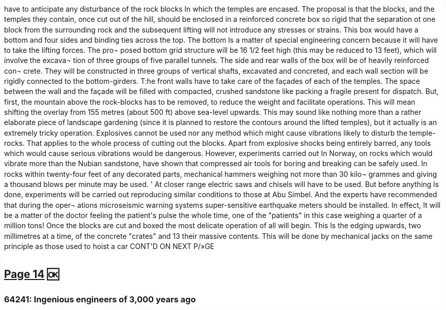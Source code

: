 have to anticipate any disturbance of the rock blocks In
which the temples are encased.
The proposal is that the blocks, and the temples they
contain, once cut out of the hill, should be enclosed in a
reinforced concrete box so rigid that the separation ot
one block from the surrounding rock and the subsequent
lifting will not introduce any stresses or strains. This box
would have a bottom and four sides and binding ties
across the top.
The bottom ls a matter of special engineering concern
because it will have to take the lifting forces. The pro¬
posed bottom grid structure will be 16 1/2 feet high (this
may be reduced to 13 feet), which will involve the excava¬
tion of three groups of five parallel tunnels. The side and
rear walls of the box will be of heavily reinforced con¬
crete. They will be constructed in three groups of vertical
shafts, excavated and concreted, and each wall section
will be rigidly connected to the bottom-girders.
T:he front walls have to take care of the façades
of each of the temples. The space between
the wall and the façade will be filled with compacted,
crushed sandstone like packing a fragile present for
dispatch.
But, first, the mountain above the rock-blocks has to be
removed, to reduce the weight and facilitate operations.
This will mean shifting the overlay from 155 metres (about
500 ft) above sea-level upwards. This may sound like
nothing more than a rather elaborate piece of landscape
gardening (since it is planned to restore the contours
around the lifted temples), but it actually is an extremely
tricky operation. Explosives cannot be used nor any
method which might cause vibrations likely to disturb
the temple-rocks.
That applies to the whole process of cutting out the
blocks. Apart from explosive shocks being entirely barred,
any tools which would cause serious vibrations would be
dangerous. However, experiments carried out In Norway,
on rocks which would vibrate more than the Nubian
sandstone, have shown that compressed air tools for
boring and breaking can be safely used.
In rocks within twenty-four feet of any decorated parts,
mechanical hammers weighing not more than 30 kilo¬
grammes and giving a thousand blows per minute may be
used. ' At closer range electric saws and chisels will have
to be used.
But before anything ls done, experiments will be carried
out reproducing similar conditions to those at Abu Simbel.
And the experts have recommended that during the oper¬
ations microseismic warning systems super-sensitive
earthquake meters should be installed. In effect, It will
be a matter of the doctor feeling the patient's pulse the
whole time, one of the "patients" in this case weighing
a quarter of a million tons!
Once the blocks are cut and boxed the most delicate
operation of all will begin. This ls the edging upwards,
two millimetres at a time, of the concrete "crates" and 13
their massive contents. This will be done by mechanical
jacks on the same principle as those used to hoist a car
CONT'D ON NEXT P/»GE
## [Page 14](https://demo.humlab.umu.se/courier/064240engo.pdf#page=14) 🆗
### 64241: Ingenious engineers of 3,000 years ago